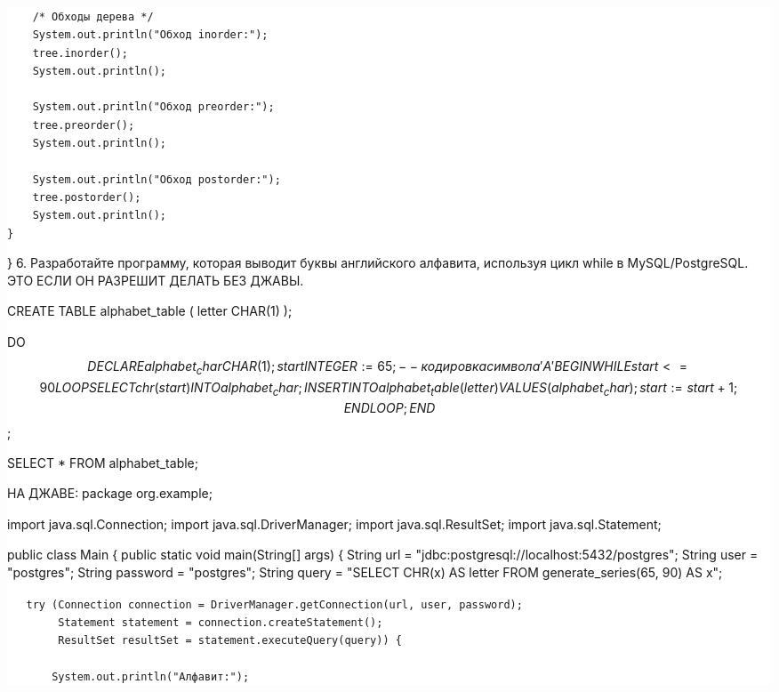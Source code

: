         /* Обходы дерева */
        System.out.println("Обход inorder:");
        tree.inorder();
        System.out.println();

        System.out.println("Обход preorder:");
        tree.preorder();
        System.out.println();

        System.out.println("Обход postorder:");
        tree.postorder();
        System.out.println();
    }
}
6. Разработайте программу, которая выводит буквы английского алфавита, используя цикл while в MySQL/PostgreSQL.
ЭТО ЕСЛИ ОН РАЗРЕШИТ ДЕЛАТЬ БЕЗ ДЖАВЫ.

CREATE TABLE alphabet_table (
    letter CHAR(1)
);

DO $$ 
DECLARE
    alphabet_char CHAR(1);
    start INTEGER := 65; -- кодировка символа 'A'
BEGIN
    WHILE start <= 90 LOOP
        SELECT chr(start) INTO alphabet_char;
        INSERT INTO alphabet_table (letter) VALUES (alphabet_char);
        start := start + 1;
    END LOOP;
END $$;

SELECT * FROM alphabet_table;

НА ДЖАВЕ:
package org.example;

import java.sql.Connection;
import java.sql.DriverManager;
import java.sql.ResultSet;
import java.sql.Statement;

public class Main {
   public static void main(String[] args) {
       String url = "jdbc:postgresql://localhost:5432/postgres";
       String user = "postgres";
       String password = "postgres";
       String query = "SELECT CHR(x) AS letter FROM generate_series(65, 90) AS x";
      
       try (Connection connection = DriverManager.getConnection(url, user, password);
            Statement statement = connection.createStatement();
            ResultSet resultSet = statement.executeQuery(query)) {

           System.out.println("Алфавит:");
          